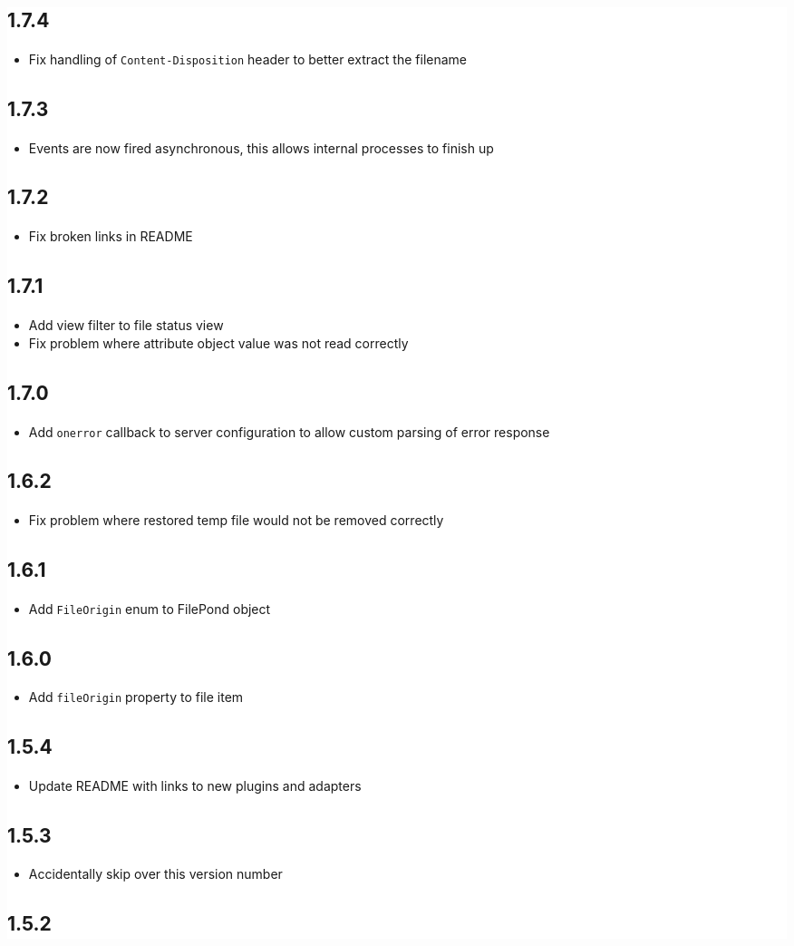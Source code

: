 
## 1.7.4

- Fix handling of `Content-Disposition` header to better extract the filename

 
## 1.7.3

- Events are now fired asynchronous, this allows internal processes to finish up


## 1.7.2

- Fix broken links in README


## 1.7.1

- Add view filter to file status view
- Fix problem where attribute object value was not read correctly


## 1.7.0

- Add `onerror` callback to server configuration to allow custom parsing of error response


## 1.6.2

- Fix problem where restored temp file would not be removed correctly

## 1.6.1

- Add `FileOrigin` enum to FilePond object


## 1.6.0

- Add `fileOrigin` property to file item


## 1.5.4

- Update README with links to new plugins and adapters


## 1.5.3

- Accidentally skip over this version number


## 1.5.2
